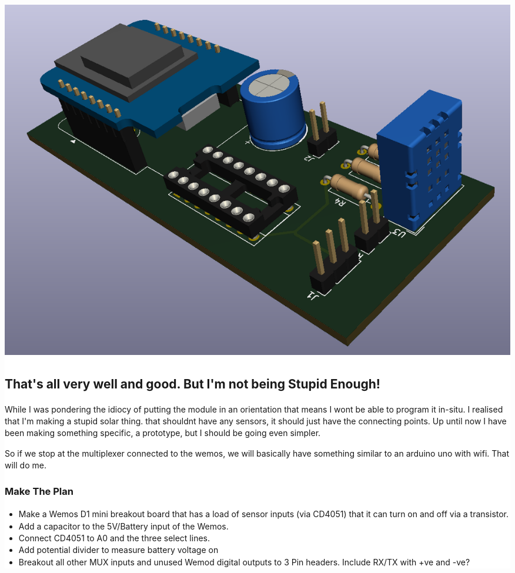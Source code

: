 ![Spot the Mistake](md-assets\Spot-the-mistake.png)

## That's all very well and good. But I'm not being Stupid Enough!

While I was pondering the idiocy of putting the module in  an orientation that means I wont be able to program it in-situ. I realised that I'm making a stupid solar thing. that shouldnt have any sensors, it should just have the connecting points. Up until now I have been making something specific, a prototype, but I should be going even simpler. 

So if we stop at the multiplexer connected to the wemos, we will basically have something similar to an arduino uno with wifi. That will do me.

### Make The Plan

- Make a Wemos D1 mini breakout board that has a load of sensor inputs (via CD4051) that it can turn on and off via a transistor.
- Add a capacitor to the 5V/Battery input of the Wemos.
- Connect CD4051 to A0 and the three select lines.
- Add potential divider to measure battery voltage on 
- Breakout all other MUX inputs and unused Wemod digital outputs to 3 Pin headers. Include RX/TX with +ve and -ve?
